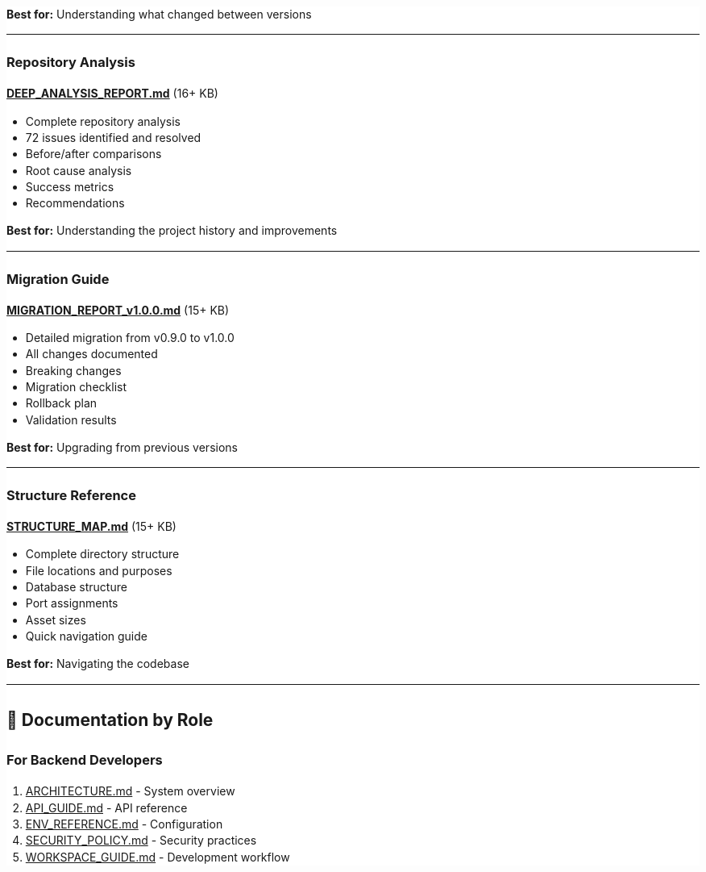 **Best for:** Understanding what changed between versions

---

### Repository Analysis

**[DEEP_ANALYSIS_REPORT.md](./DEEP_ANALYSIS_REPORT.md)** (16+ KB)
- Complete repository analysis
- 72 issues identified and resolved
- Before/after comparisons
- Root cause analysis
- Success metrics
- Recommendations

**Best for:** Understanding the project history and improvements

---

### Migration Guide

**[MIGRATION_REPORT_v1.0.0.md](./MIGRATION_REPORT_v1.0.0.md)** (15+ KB)
- Detailed migration from v0.9.0 to v1.0.0
- All changes documented
- Breaking changes
- Migration checklist
- Rollback plan
- Validation results

**Best for:** Upgrading from previous versions

---

### Structure Reference

**[STRUCTURE_MAP.md](./STRUCTURE_MAP.md)** (15+ KB)
- Complete directory structure
- File locations and purposes
- Database structure
- Port assignments
- Asset sizes
- Quick navigation guide

**Best for:** Navigating the codebase

---

## 🎯 Documentation by Role

### For Backend Developers

1. [ARCHITECTURE.md](./ARCHITECTURE.md) - System overview
2. [API_GUIDE.md](./API_GUIDE.md) - API reference
3. [ENV_REFERENCE.md](./ENV_REFERENCE.md) - Configuration
4. [SECURITY_POLICY.md](./SECURITY_POLICY.md) - Security practices
5. [WORKSPACE_GUIDE.md](./WORKSPACE_GUIDE.md) - Development workflow
